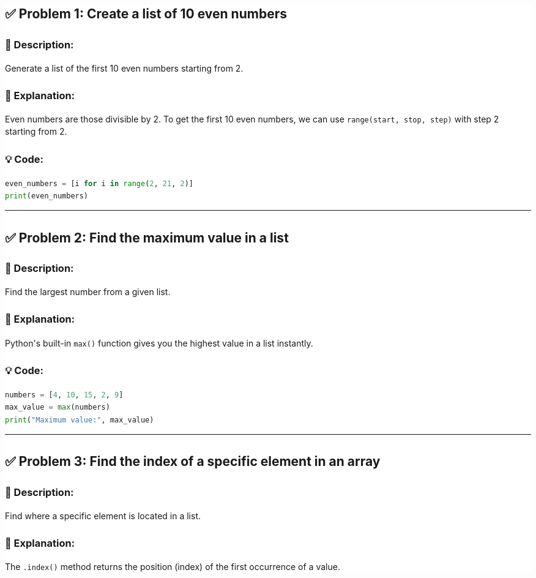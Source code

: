 

## ✅ Problem 1: Create a list of 10 even numbers

### 🧠 Description:

Generate a list of the first 10 even numbers starting from 2.

### 📝 Explanation:

Even numbers are those divisible by 2. To get the first 10 even numbers, we can use `range(start, stop, step)` with step 2 starting from 2.

### 💡 Code:

```python
even_numbers = [i for i in range(2, 21, 2)]
print(even_numbers)
```

---

## ✅ Problem 2: Find the maximum value in a list

### 🧠 Description:

Find the largest number from a given list.

### 📝 Explanation:

Python's built-in `max()` function gives you the highest value in a list instantly.

### 💡 Code:

```python
numbers = [4, 10, 15, 2, 9]
max_value = max(numbers)
print("Maximum value:", max_value)
```

---

## ✅ Problem 3: Find the index of a specific element in an array

### 🧠 Description:

Find where a specific element is located in a list.

### 📝 Explanation:

The `.index()` method returns the position (index) of the first occurrence of a value.
